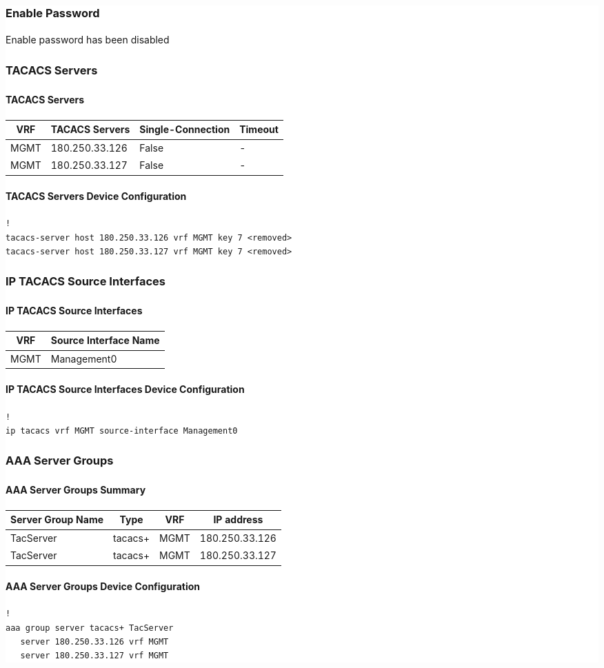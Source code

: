 ### Enable Password

Enable password has been disabled

### TACACS Servers

#### TACACS Servers

| VRF | TACACS Servers | Single-Connection | Timeout |
| --- | -------------- | ----------------- | ------- |
| MGMT | 180.250.33.126 | False | - |
| MGMT | 180.250.33.127 | False | - |

#### TACACS Servers Device Configuration

```eos
!
tacacs-server host 180.250.33.126 vrf MGMT key 7 <removed>
tacacs-server host 180.250.33.127 vrf MGMT key 7 <removed>
```

### IP TACACS Source Interfaces

#### IP TACACS Source Interfaces

| VRF | Source Interface Name |
| --- | --------------- |
| MGMT | Management0 |

#### IP TACACS Source Interfaces Device Configuration

```eos
!
ip tacacs vrf MGMT source-interface Management0
```

### AAA Server Groups

#### AAA Server Groups Summary

| Server Group Name | Type  | VRF | IP address |
| ------------------| ----- | --- | ---------- |
| TacServer | tacacs+ | MGMT | 180.250.33.126 |
| TacServer | tacacs+ | MGMT | 180.250.33.127 |

#### AAA Server Groups Device Configuration

```eos
!
aaa group server tacacs+ TacServer
   server 180.250.33.126 vrf MGMT
   server 180.250.33.127 vrf MGMT
```
